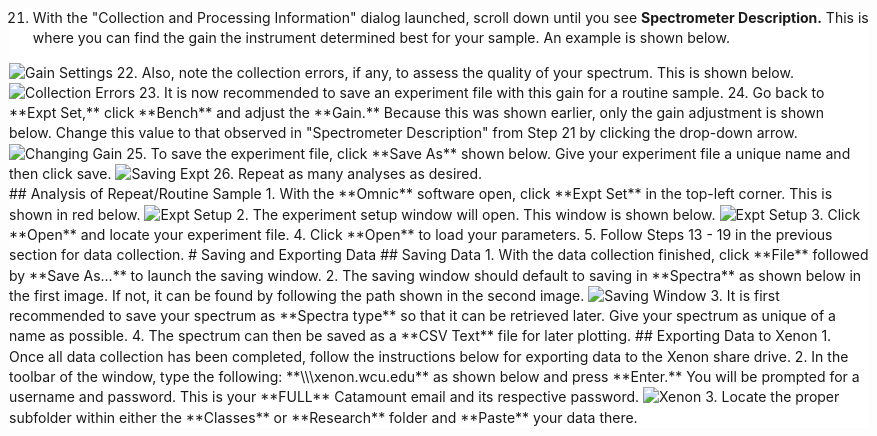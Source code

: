 21. With the "Collection and Processing Information" dialog launched, scroll down until you see **Spectrometer Description.**  This is where you can find the gain the instrument determined best for your sample.  An example is shown below.  
<img src="gainsettings.png" height="375" alt="Gain Settings"/>
22. Also, note the collection errors, if any, to assess the quality of your spectrum.  This is shown below.
<img src="collectionerrors.png" height="375" alt="Collection Errors"/>
23. It is now recommended to save an experiment file with this gain for a routine sample.
24. Go back to **Expt Set,** click **Bench** and adjust the **Gain.**  Because this was shown earlier, only the gain adjustment is shown below.  Change this value to that observed in "Spectrometer Description" from Step 21 by clicking the drop-down arrow.
<img src="changinggain.png" width="400" alt="Changing Gain"/>
25. To save the experiment file, click **Save As** shown below.  Give your experiment file a unique name and then click save.
<img src="savingexpt.png" width="400" alt="Saving Expt"/>
26. Repeat as many analyses as desired.
<div style="page-break-after: always;"></div>
## Analysis of Repeat/Routine Sample
1. With the **Omnic** software open, click **Expt Set** in the top-left corner.  This is shown in red below.
<img src="toptoolbarexpsetup.png" alt="Expt Setup"/>
2. The experiment setup window will open.  This window is shown below.
<img src="exptsetup.png" width="400" alt="Expt Setup"/>
3. Click **Open** and locate your experiment file.
4. Click **Open** to load your parameters.
5. Follow Steps 13 - 19 in the previous section for data collection.
# Saving and Exporting Data
## Saving Data
1. With the data collection finished, click **File** followed by **Save As...** to launch the saving window.
2. The saving window should default to saving in **Spectra** as shown below in the first image.  If not, it can be found by following the path shown in the second image.  
<img src="savingwindow.png" height="400" alt="Saving Window"/>
3. It is first recommended to save your spectrum as **Spectra type** so that it can be retrieved later.  Give your spectrum as unique of a name as possible.
4. The spectrum can then be saved as a **CSV Text** file for later plotting.
## Exporting Data to Xenon
1. Once all data collection has been completed, follow the instructions below for exporting data to the Xenon share drive.
2. In the toolbar of the window, type the following: **\\\xenon.wcu.edu** as shown below and press **Enter.**  You will be prompted for a username and password.  This is your **FULL** Catamount email and its respective password.
<img src="xenon.png" alt="Xenon"/>
3. Locate the proper subfolder within either the **Classes** or **Research** folder and **Paste** your data there.

